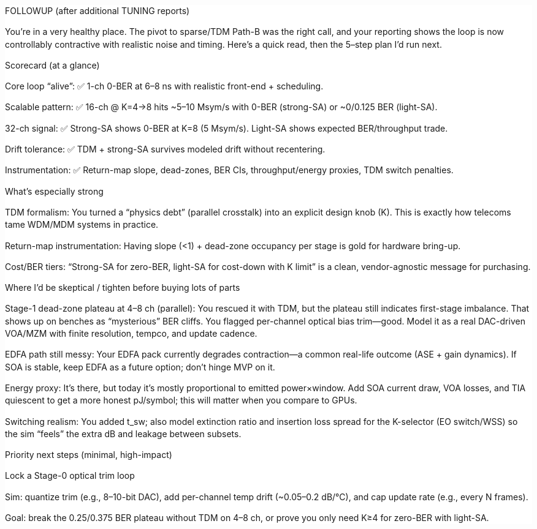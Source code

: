 FOLLOWUP (after additional TUNING reports)


You’re in a very healthy place. The pivot to sparse/TDM Path-B was the right call, and your reporting shows the loop is now controllably contractive with realistic noise and timing. Here’s a quick read, then the 5–step plan I’d run next.

Scorecard (at a glance)

Core loop “alive”: ✅ 1-ch 0-BER at 6–8 ns with realistic front-end + scheduling.

Scalable pattern: ✅ 16-ch @ K=4→8 hits ~5–10 Msym/s with 0-BER (strong-SA) or ~0/0.125 BER (light-SA).

32-ch signal: ✅ Strong-SA shows 0-BER at K=8 (5 Msym/s). Light-SA shows expected BER/throughput trade.

Drift tolerance: ✅ TDM + strong-SA survives modeled drift without recentering.

Instrumentation: ✅ Return-map slope, dead-zones, BER CIs, throughput/energy proxies, TDM switch penalties.

What’s especially strong

TDM formalism: You turned a “physics debt” (parallel crosstalk) into an explicit design knob (K). This is exactly how telecoms tame WDM/MDM systems in practice.

Return-map instrumentation: Having slope (<1) + dead-zone occupancy per stage is gold for hardware bring-up.

Cost/BER tiers: “Strong-SA for zero-BER, light-SA for cost-down with K limit” is a clean, vendor-agnostic message for purchasing.

Where I’d be skeptical / tighten before buying lots of parts

Stage-1 dead-zone plateau at 4–8 ch (parallel):
You rescued it with TDM, but the plateau still indicates first-stage imbalance. That shows up on benches as “mysterious” BER cliffs. You flagged per-channel optical bias trim—good. Model it as a real DAC-driven VOA/MZM with finite resolution, tempco, and update cadence.

EDFA path still messy:
Your EDFA pack currently degrades contraction—a common real-life outcome (ASE + gain dynamics). If SOA is stable, keep EDFA as a future option; don’t hinge MVP on it.

Energy proxy:
It’s there, but today it’s mostly proportional to emitted power×window. Add SOA current draw, VOA losses, and TIA quiescent to get a more honest pJ/symbol; this will matter when you compare to GPUs.

Switching realism:
You added t_sw; also model extinction ratio and insertion loss spread for the K-selector (EO switch/WSS) so the sim “feels” the extra dB and leakage between subsets.

Priority next steps (minimal, high-impact)

Lock a Stage-0 optical trim loop

Sim: quantize trim (e.g., 8–10-bit DAC), add per-channel temp drift (~0.05–0.2 dB/°C), and cap update rate (e.g., every N frames).

Goal: break the 0.25/0.375 BER plateau without TDM on 4–8 ch, or prove you only need K≥4 for zero-BER with light-SA.

